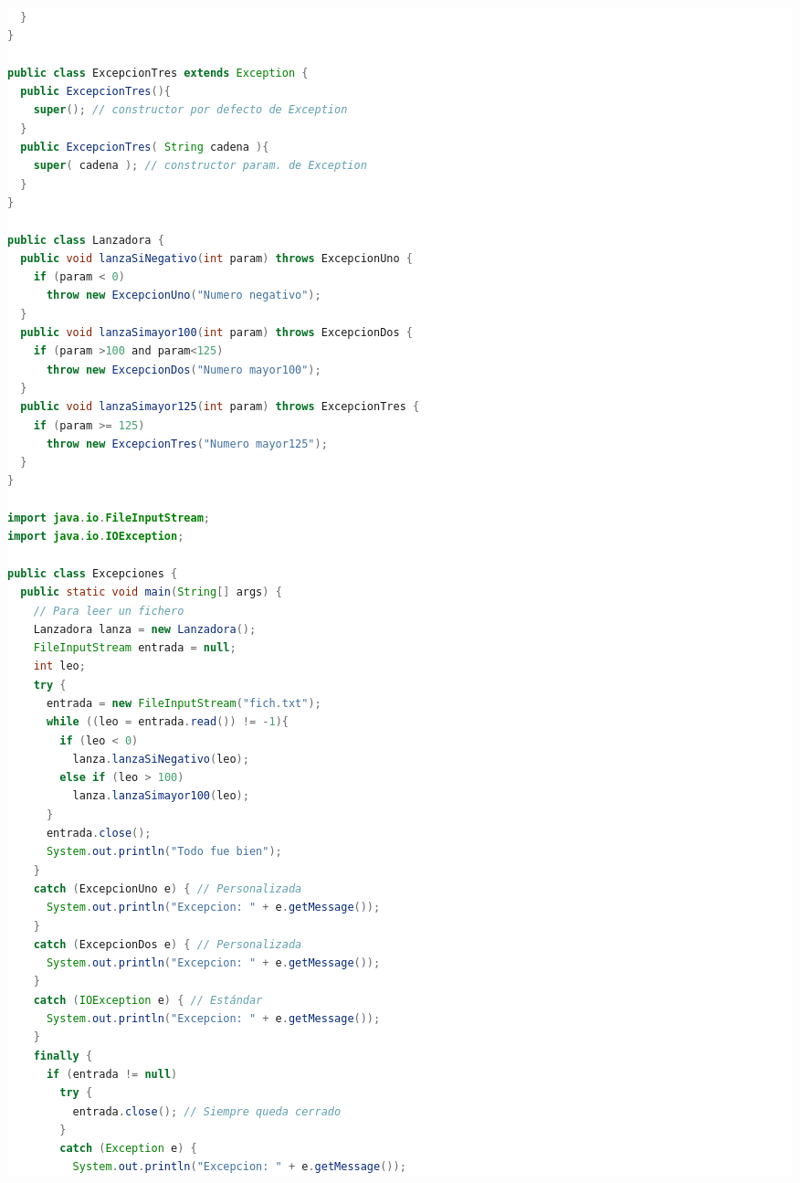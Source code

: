 ```java
  }
}

public class ExcepcionTres extends Exception {
  public ExcepcionTres(){
    super(); // constructor por defecto de Exception
  }
  public ExcepcionTres( String cadena ){
    super( cadena ); // constructor param. de Exception
  }
}

public class Lanzadora {
  public void lanzaSiNegativo(int param) throws ExcepcionUno {
    if (param < 0)
      throw new ExcepcionUno("Numero negativo");
  }
  public void lanzaSimayor100(int param) throws ExcepcionDos {
    if (param >100 and param<125)
      throw new ExcepcionDos("Numero mayor100");
  }
  public void lanzaSimayor125(int param) throws ExcepcionTres {
    if (param >= 125)
      throw new ExcepcionTres("Numero mayor125");
  }
}

import java.io.FileInputStream;
import java.io.IOException;

public class Excepciones {
  public static void main(String[] args) {
    // Para leer un fichero
    Lanzadora lanza = new Lanzadora();
    FileInputStream entrada = null;
    int leo;
    try {
      entrada = new FileInputStream("fich.txt");
      while ((leo = entrada.read()) != -1){
        if (leo < 0)
          lanza.lanzaSiNegativo(leo);
        else if (leo > 100)
          lanza.lanzaSimayor100(leo);
      }
      entrada.close();
      System.out.println("Todo fue bien");
    }
    catch (ExcepcionUno e) { // Personalizada
      System.out.println("Excepcion: " + e.getMessage());
    }
    catch (ExcepcionDos e) { // Personalizada
      System.out.println("Excepcion: " + e.getMessage());
    }
    catch (IOException e) { // Estándar
      System.out.println("Excepcion: " + e.getMessage());
    }
    finally {
      if (entrada != null)
        try {
          entrada.close(); // Siempre queda cerrado
        }
        catch (Exception e) {
          System.out.println("Excepcion: " + e.getMessage());
```